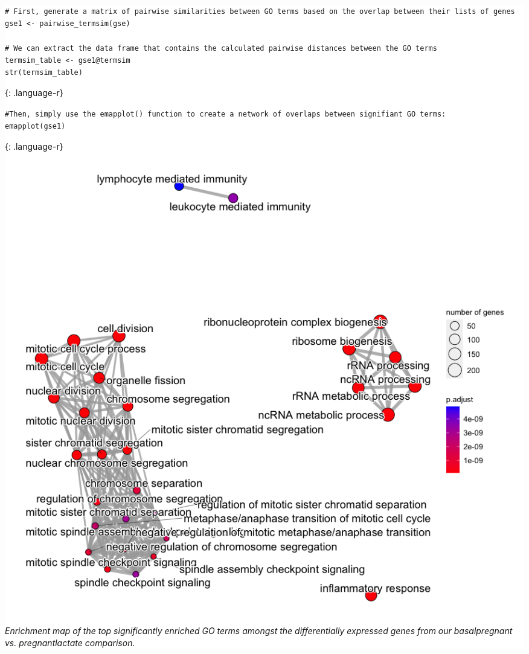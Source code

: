 
~~~
# First, generate a matrix of pairwise similarities between GO terms based on the overlap between their lists of genes
gse1 <- pairwise_termsim(gse)

# We can extract the data frame that contains the calculated pairwise distances between the GO terms 
termsim_table <- gse1@termsim
str(termsim_table)
~~~
{: .language-r}




~~~
#Then, simply use the emapplot() function to create a network of overlaps between signifiant GO terms: 
emapplot(gse1)
~~~
{: .language-r}

![Enrichment map of the top significantly enriched GO terms amongst the differentially expressed genes from our basalpregnant vs. pregnantlactate comparison.](../fig/EnrichmentMap_DefaultLayout.png)
*Enrichment map of the top significantly enriched GO terms amongst the differentially expressed genes from our basalpregnant vs. pregnantlactate comparison.*
